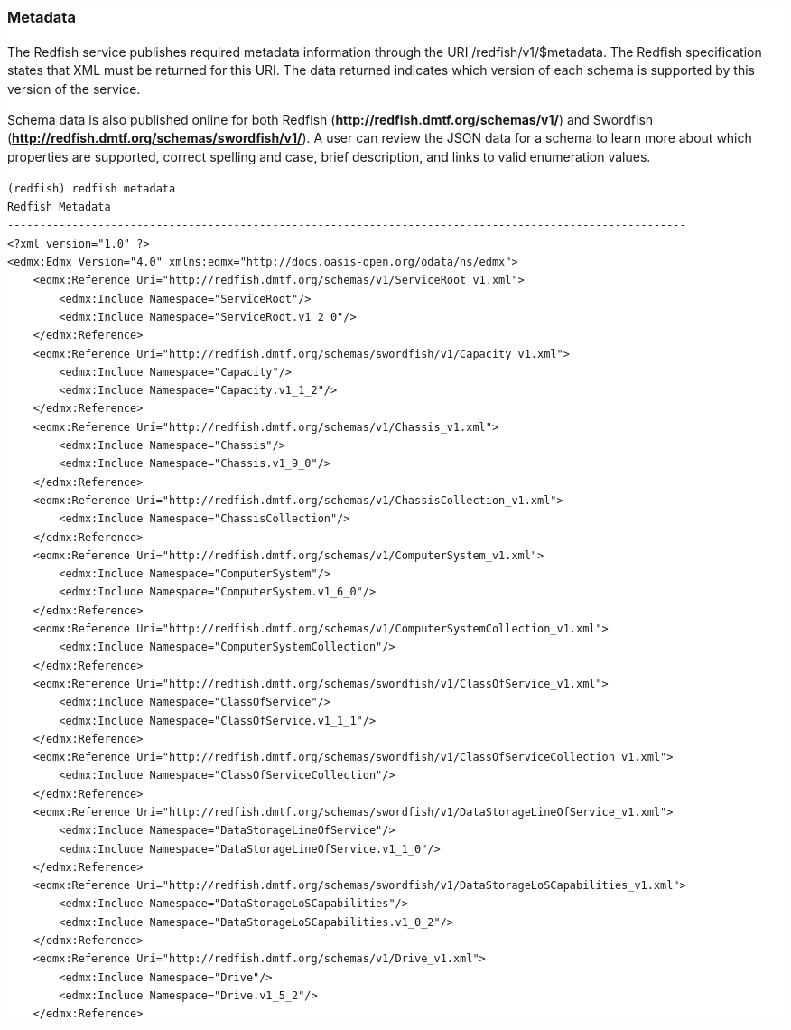 ### Metadata

The Redfish service publishes required metadata information through the URI /redfish/v1/$metadata. The Redfish specification states
that XML must be returned for this URI. The data returned indicates which version of each schema is supported by this version of the service.

Schema data is also published online for both Redfish (**http://redfish.dmtf.org/schemas/v1/**) and Swordfish (**http://redfish.dmtf.org/schemas/swordfish/v1/**).
A user can review the JSON data for a schema to learn more about which properties are supported, correct spelling and case, brief description, and links to valid
enumeration values. 

```
(redfish) redfish metadata
Redfish Metadata
---------------------------------------------------------------------------------------------------------
<?xml version="1.0" ?>
<edmx:Edmx Version="4.0" xmlns:edmx="http://docs.oasis-open.org/odata/ns/edmx">
    <edmx:Reference Uri="http://redfish.dmtf.org/schemas/v1/ServiceRoot_v1.xml">
        <edmx:Include Namespace="ServiceRoot"/>
        <edmx:Include Namespace="ServiceRoot.v1_2_0"/>
    </edmx:Reference>
    <edmx:Reference Uri="http://redfish.dmtf.org/schemas/swordfish/v1/Capacity_v1.xml">
        <edmx:Include Namespace="Capacity"/>
        <edmx:Include Namespace="Capacity.v1_1_2"/>
    </edmx:Reference>
    <edmx:Reference Uri="http://redfish.dmtf.org/schemas/v1/Chassis_v1.xml">
        <edmx:Include Namespace="Chassis"/>
        <edmx:Include Namespace="Chassis.v1_9_0"/>
    </edmx:Reference>
    <edmx:Reference Uri="http://redfish.dmtf.org/schemas/v1/ChassisCollection_v1.xml">
        <edmx:Include Namespace="ChassisCollection"/>
    </edmx:Reference>
    <edmx:Reference Uri="http://redfish.dmtf.org/schemas/v1/ComputerSystem_v1.xml">
        <edmx:Include Namespace="ComputerSystem"/>
        <edmx:Include Namespace="ComputerSystem.v1_6_0"/>
    </edmx:Reference>
    <edmx:Reference Uri="http://redfish.dmtf.org/schemas/v1/ComputerSystemCollection_v1.xml">
        <edmx:Include Namespace="ComputerSystemCollection"/>
    </edmx:Reference>
    <edmx:Reference Uri="http://redfish.dmtf.org/schemas/swordfish/v1/ClassOfService_v1.xml">
        <edmx:Include Namespace="ClassOfService"/>
        <edmx:Include Namespace="ClassOfService.v1_1_1"/>
    </edmx:Reference>
    <edmx:Reference Uri="http://redfish.dmtf.org/schemas/swordfish/v1/ClassOfServiceCollection_v1.xml">
        <edmx:Include Namespace="ClassOfServiceCollection"/>
    </edmx:Reference>
    <edmx:Reference Uri="http://redfish.dmtf.org/schemas/swordfish/v1/DataStorageLineOfService_v1.xml">
        <edmx:Include Namespace="DataStorageLineOfService"/>
        <edmx:Include Namespace="DataStorageLineOfService.v1_1_0"/>
    </edmx:Reference>
    <edmx:Reference Uri="http://redfish.dmtf.org/schemas/swordfish/v1/DataStorageLoSCapabilities_v1.xml">
        <edmx:Include Namespace="DataStorageLoSCapabilities"/>
        <edmx:Include Namespace="DataStorageLoSCapabilities.v1_0_2"/>
    </edmx:Reference>
    <edmx:Reference Uri="http://redfish.dmtf.org/schemas/v1/Drive_v1.xml">
        <edmx:Include Namespace="Drive"/>
        <edmx:Include Namespace="Drive.v1_5_2"/>
    </edmx:Reference>
```